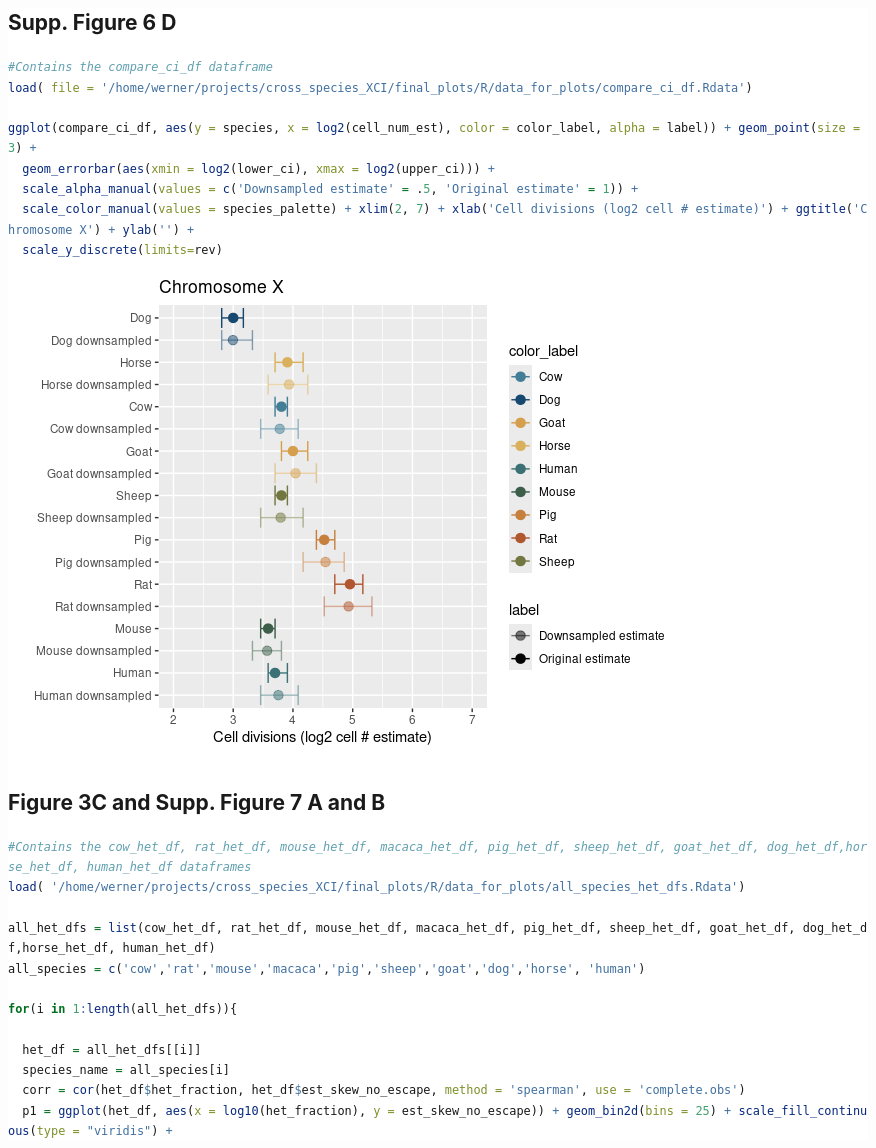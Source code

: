 ## Supp. Figure 6 D

``` r
#Contains the compare_ci_df dataframe
load( file = '/home/werner/projects/cross_species_XCI/final_plots/R/data_for_plots/compare_ci_df.Rdata')

ggplot(compare_ci_df, aes(y = species, x = log2(cell_num_est), color = color_label, alpha = label)) + geom_point(size = 3) + 
  geom_errorbar(aes(xmin = log2(lower_ci), xmax = log2(upper_ci))) +
  scale_alpha_manual(values = c('Downsampled estimate' = .5, 'Original estimate' = 1)) +
  scale_color_manual(values = species_palette) + xlim(2, 7) + xlab('Cell divisions (log2 cell # estimate)') + ggtitle('Chromosome X') + ylab('') +
  scale_y_discrete(limits=rev)
```

![](figure_plots_with_data_code_files/figure-gfm/downsampled_cell_num_ests-1.png)

## Figure 3C and Supp. Figure 7 A and B

``` r
#Contains the cow_het_df, rat_het_df, mouse_het_df, macaca_het_df, pig_het_df, sheep_het_df, goat_het_df, dog_het_df,horse_het_df, human_het_df dataframes
load( '/home/werner/projects/cross_species_XCI/final_plots/R/data_for_plots/all_species_het_dfs.Rdata') 

all_het_dfs = list(cow_het_df, rat_het_df, mouse_het_df, macaca_het_df, pig_het_df, sheep_het_df, goat_het_df, dog_het_df,horse_het_df, human_het_df)
all_species = c('cow','rat','mouse','macaca','pig','sheep','goat','dog','horse', 'human')

for(i in 1:length(all_het_dfs)){

  het_df = all_het_dfs[[i]]
  species_name = all_species[i]
  corr = cor(het_df$het_fraction, het_df$est_skew_no_escape, method = 'spearman', use = 'complete.obs')
  p1 = ggplot(het_df, aes(x = log10(het_fraction), y = est_skew_no_escape)) + geom_bin2d(bins = 25) + scale_fill_continuous(type = "viridis") +
```